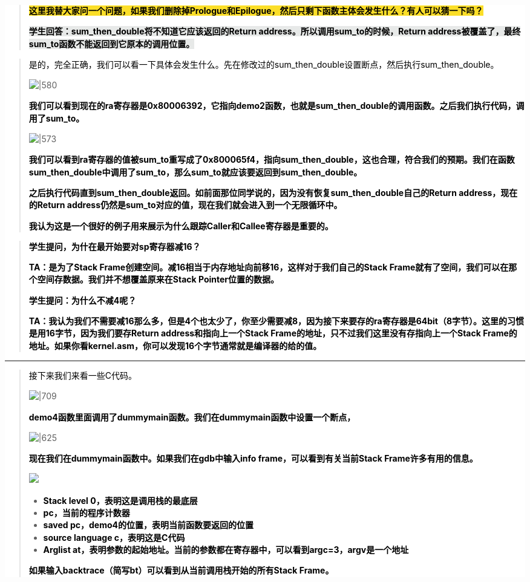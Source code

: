 > **<font style="color:#000000;background-color:#FBDE28;">这里我替大家问一个问题，如果我们删除掉Prologue和Epilogue，然后只剩下函数主体会发生什么？有人可以猜一下吗？</font>**
>
> **<font style="color:#000000;background-color:#E7E9E8;">学生回答：sum_then_double将不知道它应该返回的Return address。所以调用sum_to的时候，Return address被覆盖了，最终sum_to函数不能返回到它原本的调用位置。</font>**
>

> <font style="color:#000000;">是的，完全正确，我们可以看一下具体会发生什么。先在修改过的sum_then_double设置断点，然后执行sum_then_double。</font>
>
> ![|580](https://days-notes.oss-cn-shenzhen.aliyuncs.com/img/7c47a646932a065b9bd9ed70a26c6ea3.jpeg)
>
> **<font style="color:#000000;">我们可以看到现在的ra寄存器是0x80006392，它指向demo2函数，也就是sum_then_double的调用函数。之后我们执行代码，调用了sum_to。</font>**
>
> ![|573](https://days-notes.oss-cn-shenzhen.aliyuncs.com/img/776574b1628a33128389b46d39e4b329.jpeg)
>
> **<font style="color:#000000;">我们可以看到ra寄存器的值被sum_to重写成了0x800065f4，指向sum_then_double，这也合理，符合我们的预期。我们在函数sum_then_double中调用了sum_to，那么sum_to就应该要返回到sum_then_double。</font>**
>
> **<font style="color:#000000;">之后执行代码直到sum_then_double返回。如前面那位同学说的，因为没有恢复sum_then_double自己的Return address，现在的Return address仍然是sum_to对应的值，现在我们就会进入到一个无限循环中。</font>**
>
> **<font style="color:#000000;">我认为这是一个很好的例子用来展示为什么跟踪Caller和Callee寄存器是重要的。</font>**
>

> **<font style="color:#000000;">学生提问，为什在最开始要对sp寄存器减16？</font>**
>
> **<font style="color:#000000;">TA：是为了Stack Frame创建空间。减16相当于内存地址向前移16，这样对于我们自己的Stack Frame就有了空间，我们可以在那个空间存数据。我们并不想覆盖原来在Stack Pointer位置的数据。</font>**
>
> **<font style="color:#000000;">学生提问：为什么不减4呢？</font>**
>
> **<font style="color:#000000;">TA：我认为我们不需要减16那么多，但是4个也太少了，你至少需要减8，因为接下来要存的ra寄存器是64bit（8字节）。这里的习惯是用16字节，因为我们要存Return address和指向上一个Stack Frame的地址，只不过我们这里没有存指向上一个Stack Frame的地址。如果你看kernel.asm，你可以发现16个字节通常就是编译器的给的值。</font>**
>

---

> <font style="color:#000000;">接下来我们来看一些C代码。</font>
>
> ![|709](https://days-notes.oss-cn-shenzhen.aliyuncs.com/img/885e56061b0048ffaa3dfcd9d718770f.jpeg)
>
> **<font style="color:#000000;">demo4函数里面调用了dummymain函数。我们在dummymain函数中设置一个断点，</font>**
>
> ![|625](https://days-notes.oss-cn-shenzhen.aliyuncs.com/img/c58444c3d7d0db25c7a01a42d0d7906c.jpeg)
>
> **<font style="color:#000000;">现在我们在dummymain函数中。如果我们在gdb中输入info frame，可以看到有关当前Stack Frame许多有用的信息。</font>**
>
> ![](https://days-notes.oss-cn-shenzhen.aliyuncs.com/img/6e3232435713e25fed5f7ba5e8aa82bf.jpeg)
>
> + **<font style="color:#000000;">Stack level 0，表明这是调用栈的最底层</font>**
> + **<font style="color:#000000;">pc，当前的程序计数器</font>**
> + **<font style="color:#000000;">saved pc，demo4的位置，表明当前函数要返回的位置</font>**
> + **<font style="color:#000000;">source language c，表明这是C代码</font>**
> + **<font style="color:#000000;">Arglist at，表明参数的起始地址。当前的参数都在寄存器中，可以看到argc=3，argv是一个地址</font>**
>
> **<font style="color:#000000;">如果输入backtrace（简写bt）可以看到从当前调用栈开始的所有Stack Frame。</font>**
>